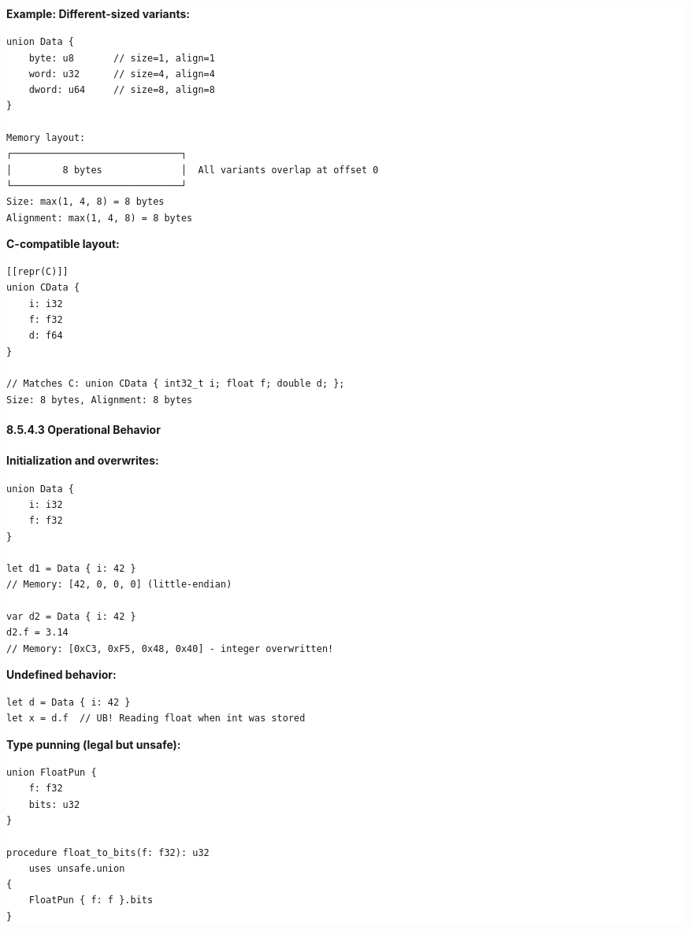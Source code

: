 
**Example: Different-sized variants:**
```cantrip
union Data {
    byte: u8       // size=1, align=1
    word: u32      // size=4, align=4
    dword: u64     // size=8, align=8
}

Memory layout:
┌──────────────────────────────┐
│         8 bytes              │  All variants overlap at offset 0
└──────────────────────────────┘
Size: max(1, 4, 8) = 8 bytes
Alignment: max(1, 4, 8) = 8 bytes
```

**C-compatible layout:**
```cantrip
[[repr(C)]]
union CData {
    i: i32
    f: f32
    d: f64
}

// Matches C: union CData { int32_t i; float f; double d; };
Size: 8 bytes, Alignment: 8 bytes
```

#### 8.5.4.3 Operational Behavior

**Initialization and overwrites:**
```cantrip
union Data {
    i: i32
    f: f32
}

let d1 = Data { i: 42 }
// Memory: [42, 0, 0, 0] (little-endian)

var d2 = Data { i: 42 }
d2.f = 3.14
// Memory: [0xC3, 0xF5, 0x48, 0x40] - integer overwritten!
```

**Undefined behavior:**
```cantrip
let d = Data { i: 42 }
let x = d.f  // UB! Reading float when int was stored
```

**Type punning (legal but unsafe):**
```cantrip
union FloatPun {
    f: f32
    bits: u32
}

procedure float_to_bits(f: f32): u32
    uses unsafe.union
{
    FloatPun { f: f }.bits
}
```
